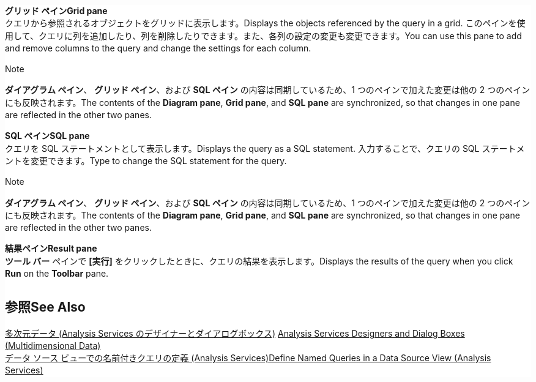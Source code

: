  <span data-ttu-id="6f1cf-183">**グリッド ペイン**</span><span class="sxs-lookup"><span data-stu-id="6f1cf-183">**Grid pane**</span></span>  
 <span data-ttu-id="6f1cf-184">クエリから参照されるオブジェクトをグリッドに表示します。</span><span class="sxs-lookup"><span data-stu-id="6f1cf-184">Displays the objects referenced by the query in a grid.</span></span> <span data-ttu-id="6f1cf-185">このペインを使用して、クエリに列を追加したり、列を削除したりできます。また、各列の設定の変更も変更できます。</span><span class="sxs-lookup"><span data-stu-id="6f1cf-185">You can use this pane to add and remove columns to the query and change the settings for each column.</span></span>  
  
> [!NOTE]  
>  <span data-ttu-id="6f1cf-186">**ダイアグラム ペイン**、 **グリッド ペイン**、および **SQL ペイン** の内容は同期しているため、1 つのペインで加えた変更は他の 2 つのペインにも反映されます。</span><span class="sxs-lookup"><span data-stu-id="6f1cf-186">The contents of the **Diagram pane**, **Grid pane**, and **SQL pane** are synchronized, so that changes in one pane are reflected in the other two panes.</span></span>  
  
 <span data-ttu-id="6f1cf-187">**SQL ペイン**</span><span class="sxs-lookup"><span data-stu-id="6f1cf-187">**SQL pane**</span></span>  
 <span data-ttu-id="6f1cf-188">クエリを SQL ステートメントとして表示します。</span><span class="sxs-lookup"><span data-stu-id="6f1cf-188">Displays the query as a SQL statement.</span></span> <span data-ttu-id="6f1cf-189">入力することで、クエリの SQL ステートメントを変更できます。</span><span class="sxs-lookup"><span data-stu-id="6f1cf-189">Type to change the SQL statement for the query.</span></span>  
  
> [!NOTE]  
>  <span data-ttu-id="6f1cf-190">**ダイアグラム ペイン**、 **グリッド ペイン**、および **SQL ペイン** の内容は同期しているため、1 つのペインで加えた変更は他の 2 つのペインにも反映されます。</span><span class="sxs-lookup"><span data-stu-id="6f1cf-190">The contents of the **Diagram pane**, **Grid pane**, and **SQL pane** are synchronized, so that changes in one pane are reflected in the other two panes.</span></span>  
  
 <span data-ttu-id="6f1cf-191">**結果ペイン**</span><span class="sxs-lookup"><span data-stu-id="6f1cf-191">**Result pane**</span></span>  
 <span data-ttu-id="6f1cf-192">**ツール バー** ペインで **[実行]** をクリックしたときに、クエリの結果を表示します。</span><span class="sxs-lookup"><span data-stu-id="6f1cf-192">Displays the results of the query when you click **Run** on the **Toolbar** pane.</span></span>  
  
## <a name="see-also"></a><span data-ttu-id="6f1cf-193">参照</span><span class="sxs-lookup"><span data-stu-id="6f1cf-193">See Also</span></span>  
 <span data-ttu-id="6f1cf-194">[多次元データ &#40;Analysis Services のデザイナーとダイアログボックス&#41;](analysis-services-designers-and-dialog-boxes-multidimensional-data.md) </span><span class="sxs-lookup"><span data-stu-id="6f1cf-194">[Analysis Services Designers and Dialog Boxes &#40;Multidimensional Data&#41;](analysis-services-designers-and-dialog-boxes-multidimensional-data.md) </span></span>  
 [<span data-ttu-id="6f1cf-195">データ ソース ビューでの名前付きクエリの定義 (Analysis Services)</span><span class="sxs-lookup"><span data-stu-id="6f1cf-195">Define Named Queries in a Data Source View &#40;Analysis Services&#41;</span></span>](multidimensional-models/define-named-queries-in-a-data-source-view-analysis-services.md)  
  
  
